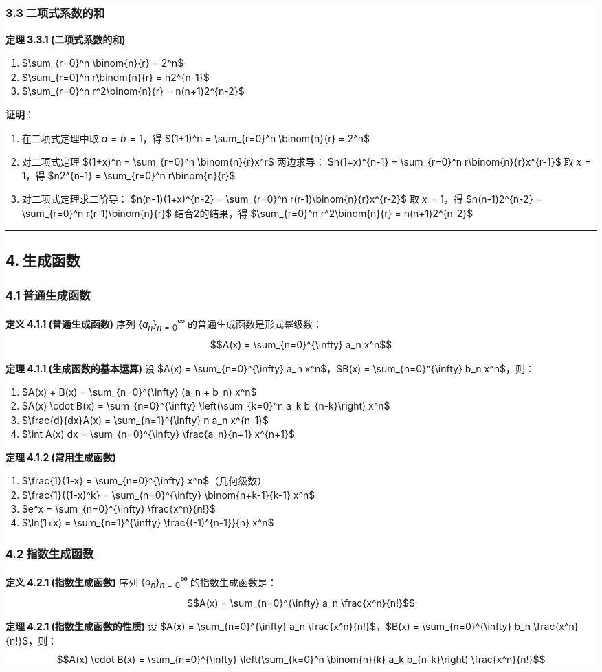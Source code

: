 ### 3.3 二项式系数的和

**定理 3.3.1 (二项式系数的和)**
1. $\sum_{r=0}^n \binom{n}{r} = 2^n$
2. $\sum_{r=0}^n r\binom{n}{r} = n2^{n-1}$
3. $\sum_{r=0}^n r^2\binom{n}{r} = n(n+1)2^{n-2}$

**证明**：
1. 在二项式定理中取 $a = b = 1$，得 $(1+1)^n = \sum_{r=0}^n \binom{n}{r} = 2^n$

2. 对二项式定理 $(1+x)^n = \sum_{r=0}^n \binom{n}{r}x^r$ 两边求导：
   $n(1+x)^{n-1} = \sum_{r=0}^n r\binom{n}{r}x^{r-1}$
   取 $x = 1$，得 $n2^{n-1} = \sum_{r=0}^n r\binom{n}{r}$

3. 对二项式定理求二阶导：
   $n(n-1)(1+x)^{n-2} = \sum_{r=0}^n r(r-1)\binom{n}{r}x^{r-2}$
   取 $x = 1$，得 $n(n-1)2^{n-2} = \sum_{r=0}^n r(r-1)\binom{n}{r}$
   结合2的结果，得 $\sum_{r=0}^n r^2\binom{n}{r} = n(n+1)2^{n-2}$

---

## 4. 生成函数

### 4.1 普通生成函数

**定义 4.1.1 (普通生成函数)**
序列 $\{a_n\}_{n=0}^{\infty}$ 的普通生成函数是形式幂级数：
$$A(x) = \sum_{n=0}^{\infty} a_n x^n$$

**定理 4.1.1 (生成函数的基本运算)**
设 $A(x) = \sum_{n=0}^{\infty} a_n x^n$，$B(x) = \sum_{n=0}^{\infty} b_n x^n$，则：
1. $A(x) + B(x) = \sum_{n=0}^{\infty} (a_n + b_n) x^n$
2. $A(x) \cdot B(x) = \sum_{n=0}^{\infty} \left(\sum_{k=0}^n a_k b_{n-k}\right) x^n$
3. $\frac{d}{dx}A(x) = \sum_{n=1}^{\infty} n a_n x^{n-1}$
4. $\int A(x) dx = \sum_{n=0}^{\infty} \frac{a_n}{n+1} x^{n+1}$

**定理 4.1.2 (常用生成函数)**
1. $\frac{1}{1-x} = \sum_{n=0}^{\infty} x^n$（几何级数）
2. $\frac{1}{(1-x)^k} = \sum_{n=0}^{\infty} \binom{n+k-1}{k-1} x^n$
3. $e^x = \sum_{n=0}^{\infty} \frac{x^n}{n!}$
4. $\ln(1+x) = \sum_{n=1}^{\infty} \frac{(-1)^{n-1}}{n} x^n$

### 4.2 指数生成函数

**定义 4.2.1 (指数生成函数)**
序列 $\{a_n\}_{n=0}^{\infty}$ 的指数生成函数是：
$$A(x) = \sum_{n=0}^{\infty} a_n \frac{x^n}{n!}$$

**定理 4.2.1 (指数生成函数的性质)**
设 $A(x) = \sum_{n=0}^{\infty} a_n \frac{x^n}{n!}$，$B(x) = \sum_{n=0}^{\infty} b_n \frac{x^n}{n!}$，则：
$$A(x) \cdot B(x) = \sum_{n=0}^{\infty} \left(\sum_{k=0}^n \binom{n}{k} a_k b_{n-k}\right) \frac{x^n}{n!}$$

